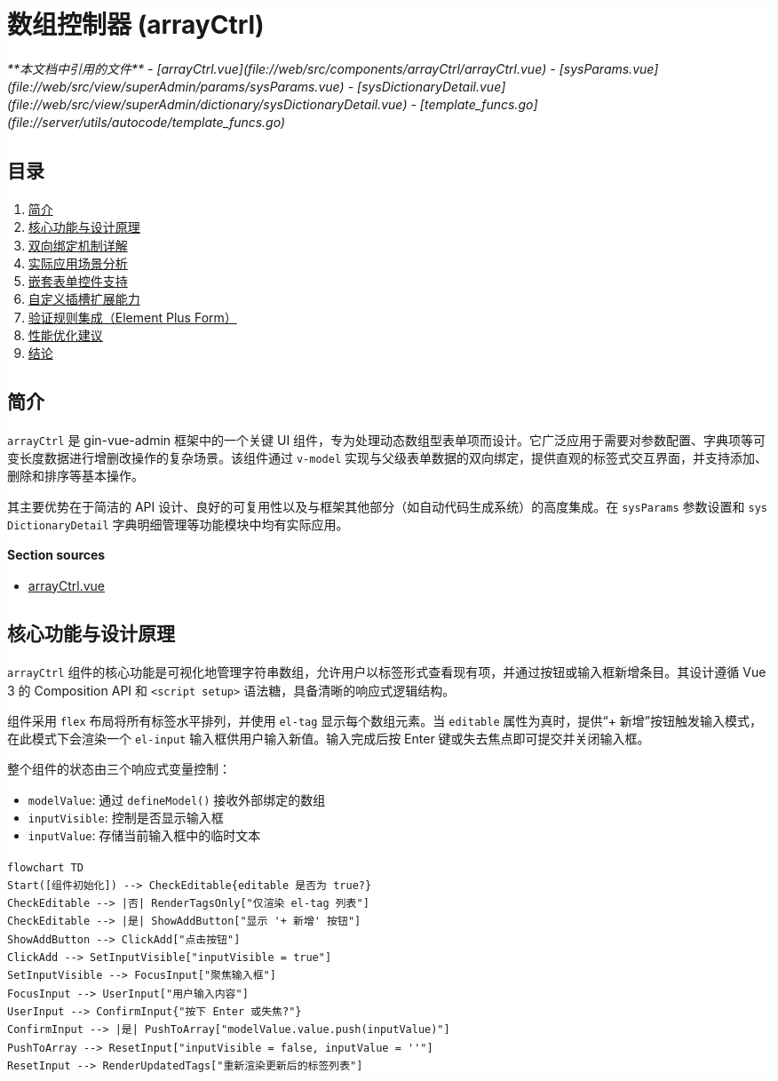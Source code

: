
# 数组控制器 (arrayCtrl)

<cite>
**本文档中引用的文件**  
- [arrayCtrl.vue](file://web/src/components/arrayCtrl/arrayCtrl.vue)
- [sysParams.vue](file://web/src/view/superAdmin/params/sysParams.vue)
- [sysDictionaryDetail.vue](file://web/src/view/superAdmin/dictionary/sysDictionaryDetail.vue)
- [template_funcs.go](file://server/utils/autocode/template_funcs.go)
</cite>

## 目录
1. [简介](#简介)
2. [核心功能与设计原理](#核心功能与设计原理)
3. [双向绑定机制详解](#双向绑定机制详解)
4. [实际应用场景分析](#实际应用场景分析)
5. [嵌套表单控件支持](#嵌套表单控件支持)
6. [自定义插槽扩展能力](#自定义插槽扩展能力)
7. [验证规则集成（Element Plus Form）](#验证规则集成element-plus-form)
8. [性能优化建议](#性能优化建议)
9. [结论](#结论)

## 简介
`arrayCtrl` 是 gin-vue-admin 框架中的一个关键 UI 组件，专为处理动态数组型表单项而设计。它广泛应用于需要对参数配置、字典项等可变长度数据进行增删改操作的复杂场景。该组件通过 `v-model` 实现与父级表单数据的双向绑定，提供直观的标签式交互界面，并支持添加、删除和排序等基本操作。

其主要优势在于简洁的 API 设计、良好的可复用性以及与框架其他部分（如自动代码生成系统）的高度集成。在 `sysParams` 参数设置和 `sysDictionaryDetail` 字典明细管理等功能模块中均有实际应用。

**Section sources**
- [arrayCtrl.vue](file://web/src/components/arrayCtrl/arrayCtrl.vue#L1-L66)

## 核心功能与设计原理
`arrayCtrl` 组件的核心功能是可视化地管理字符串数组，允许用户以标签形式查看现有项，并通过按钮或输入框新增条目。其设计遵循 Vue 3 的 Composition API 和 `<script setup>` 语法糖，具备清晰的响应式逻辑结构。

组件采用 `flex` 布局将所有标签水平排列，并使用 `el-tag` 显示每个数组元素。当 `editable` 属性为真时，提供“+ 新增”按钮触发输入模式，在此模式下会渲染一个 `el-input` 输入框供用户输入新值。输入完成后按 Enter 键或失去焦点即可提交并关闭输入框。

整个组件的状态由三个响应式变量控制：
- `modelValue`: 通过 `defineModel()` 接收外部绑定的数组
- `inputVisible`: 控制是否显示输入框
- `inputValue`: 存储当前输入框中的临时文本

```mermaid
flowchart TD
Start([组件初始化]) --> CheckEditable{editable 是否为 true?}
CheckEditable --> |否| RenderTagsOnly["仅渲染 el-tag 列表"]
CheckEditable --> |是| ShowAddButton["显示 '+ 新增' 按钮"]
ShowAddButton --> ClickAdd["点击按钮"]
ClickAdd --> SetInputVisible["inputVisible = true"]
SetInputVisible --> FocusInput["聚焦输入框"]
FocusInput --> UserInput["用户输入内容"]
UserInput --> ConfirmInput{"按下 Enter 或失焦?"}
ConfirmInput --> |是| PushToArray["modelValue.value.push(inputValue)"]
PushToArray --> ResetInput["inputVisible = false, inputValue = ''"]
ResetInput --> RenderUpdatedTags["重新渲染更新后的标签列表"]
```
